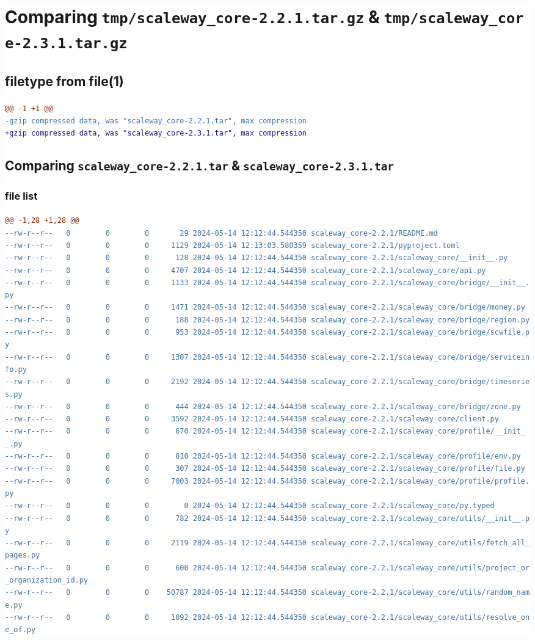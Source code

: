 # Comparing `tmp/scaleway_core-2.2.1.tar.gz` & `tmp/scaleway_core-2.3.1.tar.gz`

## filetype from file(1)

```diff
@@ -1 +1 @@
-gzip compressed data, was "scaleway_core-2.2.1.tar", max compression
+gzip compressed data, was "scaleway_core-2.3.1.tar", max compression
```

## Comparing `scaleway_core-2.2.1.tar` & `scaleway_core-2.3.1.tar`

### file list

```diff
@@ -1,28 +1,28 @@
--rw-r--r--   0        0        0       29 2024-05-14 12:12:44.544350 scaleway_core-2.2.1/README.md
--rw-r--r--   0        0        0     1129 2024-05-14 12:13:03.580359 scaleway_core-2.2.1/pyproject.toml
--rw-r--r--   0        0        0      128 2024-05-14 12:12:44.544350 scaleway_core-2.2.1/scaleway_core/__init__.py
--rw-r--r--   0        0        0     4707 2024-05-14 12:12:44.544350 scaleway_core-2.2.1/scaleway_core/api.py
--rw-r--r--   0        0        0     1133 2024-05-14 12:12:44.544350 scaleway_core-2.2.1/scaleway_core/bridge/__init__.py
--rw-r--r--   0        0        0     1471 2024-05-14 12:12:44.544350 scaleway_core-2.2.1/scaleway_core/bridge/money.py
--rw-r--r--   0        0        0      188 2024-05-14 12:12:44.544350 scaleway_core-2.2.1/scaleway_core/bridge/region.py
--rw-r--r--   0        0        0      953 2024-05-14 12:12:44.544350 scaleway_core-2.2.1/scaleway_core/bridge/scwfile.py
--rw-r--r--   0        0        0     1307 2024-05-14 12:12:44.544350 scaleway_core-2.2.1/scaleway_core/bridge/serviceinfo.py
--rw-r--r--   0        0        0     2192 2024-05-14 12:12:44.544350 scaleway_core-2.2.1/scaleway_core/bridge/timeseries.py
--rw-r--r--   0        0        0      444 2024-05-14 12:12:44.544350 scaleway_core-2.2.1/scaleway_core/bridge/zone.py
--rw-r--r--   0        0        0     3592 2024-05-14 12:12:44.544350 scaleway_core-2.2.1/scaleway_core/client.py
--rw-r--r--   0        0        0      670 2024-05-14 12:12:44.544350 scaleway_core-2.2.1/scaleway_core/profile/__init__.py
--rw-r--r--   0        0        0      810 2024-05-14 12:12:44.544350 scaleway_core-2.2.1/scaleway_core/profile/env.py
--rw-r--r--   0        0        0      307 2024-05-14 12:12:44.544350 scaleway_core-2.2.1/scaleway_core/profile/file.py
--rw-r--r--   0        0        0     7003 2024-05-14 12:12:44.544350 scaleway_core-2.2.1/scaleway_core/profile/profile.py
--rw-r--r--   0        0        0        0 2024-05-14 12:12:44.544350 scaleway_core-2.2.1/scaleway_core/py.typed
--rw-r--r--   0        0        0      782 2024-05-14 12:12:44.544350 scaleway_core-2.2.1/scaleway_core/utils/__init__.py
--rw-r--r--   0        0        0     2119 2024-05-14 12:12:44.544350 scaleway_core-2.2.1/scaleway_core/utils/fetch_all_pages.py
--rw-r--r--   0        0        0      600 2024-05-14 12:12:44.544350 scaleway_core-2.2.1/scaleway_core/utils/project_or_organization_id.py
--rw-r--r--   0        0        0    50787 2024-05-14 12:12:44.544350 scaleway_core-2.2.1/scaleway_core/utils/random_name.py
--rw-r--r--   0        0        0     1092 2024-05-14 12:12:44.544350 scaleway_core-2.2.1/scaleway_core/utils/resolve_one_of.py
```